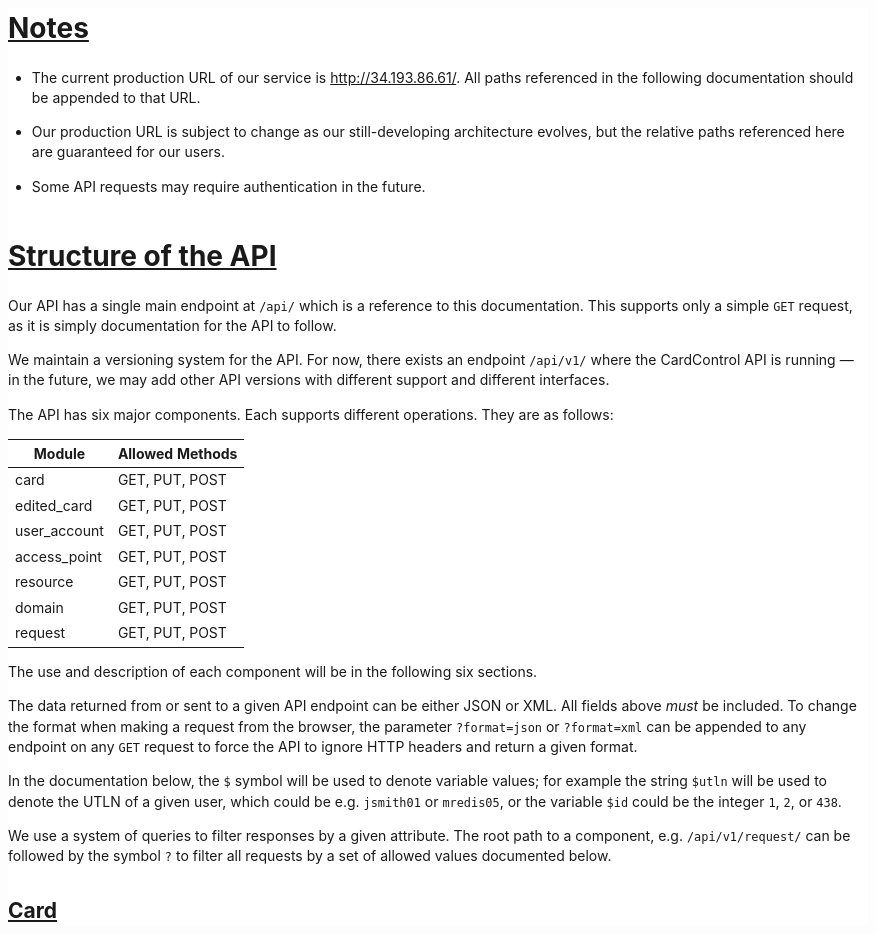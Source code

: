 
# [Notes](#notes)

* The current production URL of our service is http://34.193.86.61/. All paths referenced in the following documentation should be appended to that URL.

* Our production URL is subject to change as our still-developing architecture evolves, but the relative paths referenced here are guaranteed for our users.

* Some API requests may require authentication in the future.

# [Structure of the API](#structure-of-the-api)

Our API has a single main endpoint at `/api/` which is a reference to this documentation. This supports only a simple `GET` request, as it is simply documentation for the API to follow.

We maintain a versioning system for the API. For now, there exists an endpoint `/api/v1/` where the CardControl API is running — in the future, we may add other API versions with different support and different interfaces.

The API has six major components. Each supports different operations. They are as follows:

|  Module         | Allowed Methods |
|-----------------|-----------------|
| card            | GET, PUT, POST  |
| edited_card     | GET, PUT, POST  |
| user_account    | GET, PUT, POST  |
| access_point    | GET, PUT, POST  |
| resource        | GET, PUT, POST  |
| domain          | GET, PUT, POST  |
| request         | GET, PUT, POST  |

The use and description of each component will be in the following six sections.

The data returned from or sent to a given API endpoint can be either JSON or XML. All fields above *must* be included. To change the format when making a request from the browser, the parameter `?format=json` or `?format=xml` can be appended to any endpoint on any `GET` request to force the API to ignore HTTP headers and return a given format.

In the documentation below, the `$` symbol will be used to denote variable values; for example the string `$utln` will be used to denote the UTLN of a given user, which could be e.g. `jsmith01` or `mredis05`, or the variable `$id` could be the integer `1`, `2`, or `438`. 

We use a system of queries to filter responses by a given attribute. The root path to a component, e.g. `/api/v1/request/` can be followed by the symbol `?` to filter all requests by a set of allowed values documented below.

## [Card](#card)
